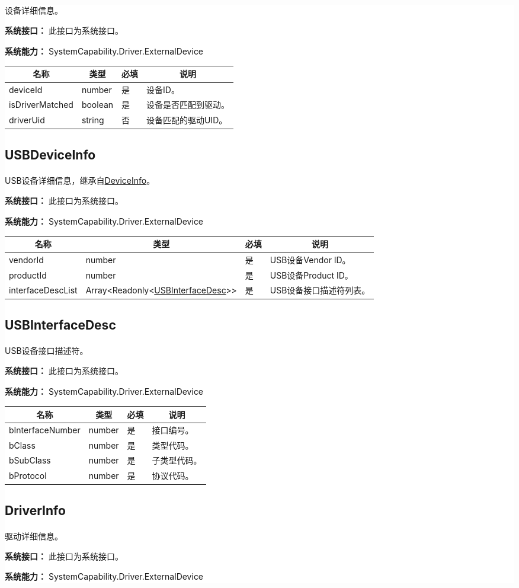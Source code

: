 设备详细信息。

**系统接口：** 此接口为系统接口。

**系统能力：** SystemCapability.Driver.ExternalDevice

| 名称              | 类型      | 必填  | 说明          |
|-----------------|---------|-----|-------------|
| deviceId        | number  | 是   | 设备ID。       |
| isDriverMatched | boolean | 是   | 设备是否匹配到驱动。  |
| driverUid       | string  | 否   | 设备匹配的驱动UID。 |

## USBDeviceInfo

USB设备详细信息，继承自[DeviceInfo](#deviceinfo)。

**系统接口：** 此接口为系统接口。

**系统能力：** SystemCapability.Driver.ExternalDevice

| 名称                | 类型                                                                 | 必填  | 说明               |
|-------------------|--------------------------------------------------------------------|-----|------------------|
| vendorId          | number                                                             | 是   | USB设备Vendor ID。  |
| productId         | number                                                             | 是   | USB设备Product ID。 |
| interfaceDescList | Array&lt;Readonly&lt;[USBInterfaceDesc](#usbinterfacedesc)&gt;&gt; | 是   | USB设备接口描述符列表。    |

## USBInterfaceDesc

USB设备接口描述符。

**系统接口：** 此接口为系统接口。

**系统能力：** SystemCapability.Driver.ExternalDevice

| 名称               | 类型     | 必填  | 说明     |
|------------------|--------|-----|--------|
| bInterfaceNumber | number | 是   | 接口编号。  |
| bClass           | number | 是   | 类型代码。  |
| bSubClass        | number | 是   | 子类型代码。 |
| bProtocol        | number | 是   | 协议代码。  |

## DriverInfo

驱动详细信息。

**系统接口：** 此接口为系统接口。

**系统能力：** SystemCapability.Driver.ExternalDevice
